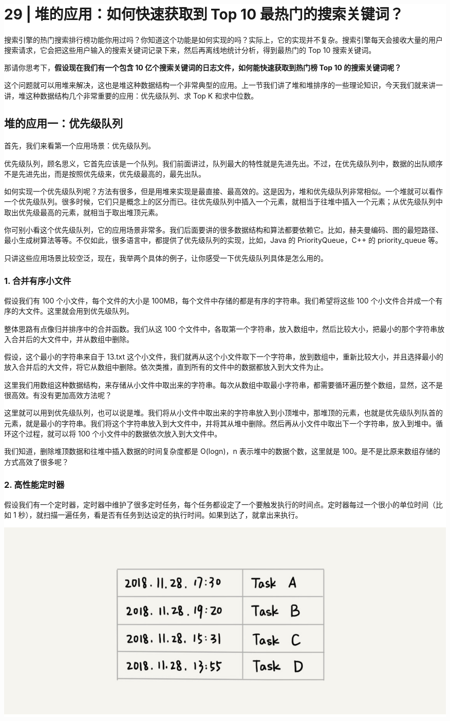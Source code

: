 # 29 | 堆的应用：如何快速获取到 Top 10 最热门的搜索关键词？

搜索引擎的热门搜索排行榜功能你用过吗？你知道这个功能是如何实现的吗？实际上，它的实现并不复杂。搜索引擎每天会接收大量的用户搜索请求，它会把这些用户输入的搜索关键词记录下来，然后再离线地统计分析，得到最热门的 Top 10 搜索关键词。

那请你思考下，**假设现在我们有一个包含 10 亿个搜索关键词的日志文件，如何能快速获取到热门榜 Top 10 的搜索关键词呢？**

这个问题就可以用堆来解决，这也是堆这种数据结构一个非常典型的应用。上一节我们讲了堆和堆排序的一些理论知识，今天我们就来讲一讲，堆这种数据结构几个非常重要的应用：优先级队列、求 Top K 和求中位数。

## 堆的应用一：优先级队列

首先，我们来看第一个应用场景：优先级队列。

优先级队列，顾名思义，它首先应该是一个队列。我们前面讲过，队列最大的特性就是先进先出。不过，在优先级队列中，数据的出队顺序不是先进先出，而是按照优先级来，优先级最高的，最先出队。

如何实现一个优先级队列呢？方法有很多，但是用堆来实现是最直接、最高效的。这是因为，堆和优先级队列非常相似。一个堆就可以看作一个优先级队列。很多时候，它们只是概念上的区分而已。往优先级队列中插入一个元素，就相当于往堆中插入一个元素；从优先级队列中取出优先级最高的元素，就相当于取出堆顶元素。

你可别小看这个优先级队列，它的应用场景非常多。我们后面要讲的很多数据结构和算法都要依赖它。比如，赫夫曼编码、图的最短路径、最小生成树算法等等。不仅如此，很多语言中，都提供了优先级队列的实现，比如，Java 的 PriorityQueue，C++ 的 priority_queue 等。

只讲这些应用场景比较空泛，现在，我举两个具体的例子，让你感受一下优先级队列具体是怎么用的。

### 1\. 合并有序小文件

假设我们有 100 个小文件，每个文件的大小是 100MB，每个文件中存储的都是有序的字符串。我们希望将这些 100 个小文件合并成一个有序的大文件。这里就会用到优先级队列。

整体思路有点像归并排序中的合并函数。我们从这 100 个文件中，各取第一个字符串，放入数组中，然后比较大小，把最小的那个字符串放入合并后的大文件中，并从数组中删除。

假设，这个最小的字符串来自于 13.txt 这个小文件，我们就再从这个小文件取下一个字符串，放到数组中，重新比较大小，并且选择最小的放入合并后的大文件，将它从数组中删除。依次类推，直到所有的文件中的数据都放入到大文件为止。

这里我们用数组这种数据结构，来存储从小文件中取出来的字符串。每次从数组中取最小字符串，都需要循环遍历整个数组，显然，这不是很高效。有没有更加高效方法呢？

这里就可以用到优先级队列，也可以说是堆。我们将从小文件中取出来的字符串放入到小顶堆中，那堆顶的元素，也就是优先级队列队首的元素，就是最小的字符串。我们将这个字符串放入到大文件中，并将其从堆中删除。然后再从小文件中取出下一个字符串，放入到堆中。循环这个过程，就可以将 100 个小文件中的数据依次放入到大文件中。

我们知道，删除堆顶数据和往堆中插入数据的时间复杂度都是 O(logn)，n 表示堆中的数据个数，这里就是 100。是不是比原来数组存储的方式高效了很多呢？

### 2\. 高性能定时器

假设我们有一个定时器，定时器中维护了很多定时任务，每个任务都设定了一个要触发执行的时间点。定时器每过一个很小的单位时间（比如 1 秒），就扫描一遍任务，看是否有任务到达设定的执行时间。如果到达了，就拿出来执行。

![](../asset/70.jpg)
